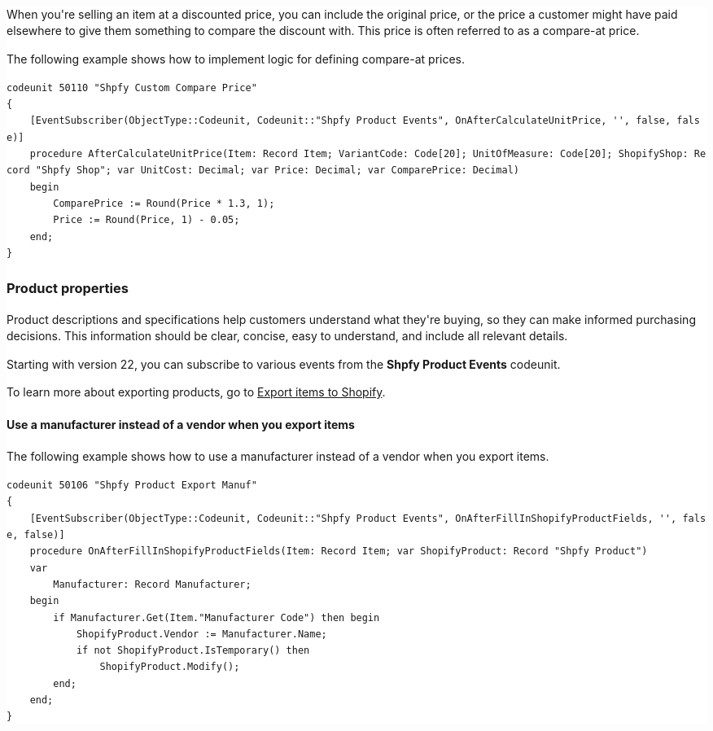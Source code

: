 When you're selling an item at a discounted price, you can include the original price, or the price a customer might have paid elsewhere to give them something to compare the discount with. This price is often referred to as a compare-at price.

The following example shows how to implement logic for defining compare-at prices.

```al
codeunit 50110 "Shpfy Custom Compare Price"
{
    [EventSubscriber(ObjectType::Codeunit, Codeunit::"Shpfy Product Events", OnAfterCalculateUnitPrice, '', false, false)]
    procedure AfterCalculateUnitPrice(Item: Record Item; VariantCode: Code[20]; UnitOfMeasure: Code[20]; ShopifyShop: Record "Shpfy Shop"; var UnitCost: Decimal; var Price: Decimal; var ComparePrice: Decimal)
    begin
        ComparePrice := Round(Price * 1.3, 1);
        Price := Round(Price, 1) - 0.05;
    end;
}
```

### Product properties

Product descriptions and specifications help customers understand what they're buying, so they can make informed purchasing decisions. This information should be clear, concise, easy to understand, and include all relevant details.

Starting with version 22, you can subscribe to various events from the **Shpfy Product Events** codeunit.

To learn more about exporting products, go to [Export items to Shopify](/dynamics365/business-central/shopify/synchronize-items#export-items-to-shopify).

#### Use a manufacturer instead of a vendor when you export items

The following example shows how to use a manufacturer instead of a vendor when you export items.

```al
codeunit 50106 "Shpfy Product Export Manuf"
{
    [EventSubscriber(ObjectType::Codeunit, Codeunit::"Shpfy Product Events", OnAfterFillInShopifyProductFields, '', false, false)]
    procedure OnAfterFillInShopifyProductFields(Item: Record Item; var ShopifyProduct: Record "Shpfy Product")
    var
        Manufacturer: Record Manufacturer;
    begin
        if Manufacturer.Get(Item."Manufacturer Code") then begin
            ShopifyProduct.Vendor := Manufacturer.Name;
            if not ShopifyProduct.IsTemporary() then
                ShopifyProduct.Modify();
        end;
    end;
}
```
